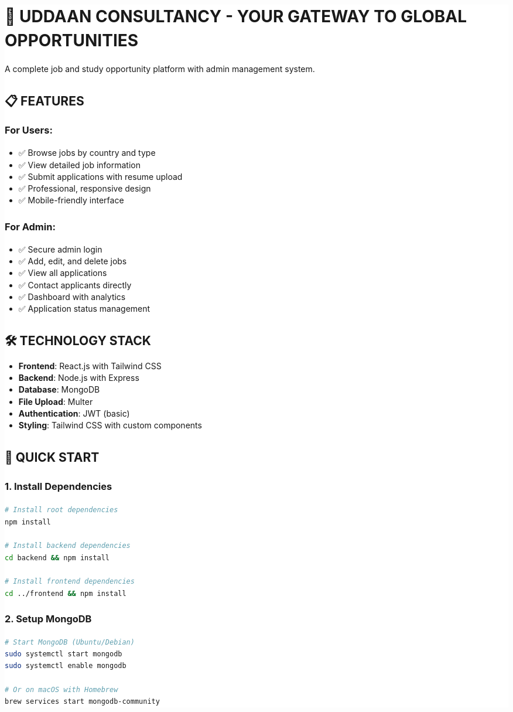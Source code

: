 # 🚀 **UDDAAN CONSULTANCY - YOUR GATEWAY TO GLOBAL OPPORTUNITIES**

A complete job and study opportunity platform with admin management system.

## 📋 **FEATURES**

### **For Users:**
- ✅ Browse jobs by country and type
- ✅ View detailed job information
- ✅ Submit applications with resume upload
- ✅ Professional, responsive design
- ✅ Mobile-friendly interface

### **For Admin:**
- ✅ Secure admin login
- ✅ Add, edit, and delete jobs
- ✅ View all applications
- ✅ Contact applicants directly
- ✅ Dashboard with analytics
- ✅ Application status management

## 🛠️ **TECHNOLOGY STACK**

- **Frontend**: React.js with Tailwind CSS
- **Backend**: Node.js with Express
- **Database**: MongoDB
- **File Upload**: Multer
- **Authentication**: JWT (basic)
- **Styling**: Tailwind CSS with custom components

## 🚀 **QUICK START**

### **1. Install Dependencies**
```bash
# Install root dependencies
npm install

# Install backend dependencies
cd backend && npm install

# Install frontend dependencies
cd ../frontend && npm install
```

### **2. Setup MongoDB**
```bash
# Start MongoDB (Ubuntu/Debian)
sudo systemctl start mongodb
sudo systemctl enable mongodb

# Or on macOS with Homebrew
brew services start mongodb-community
```
